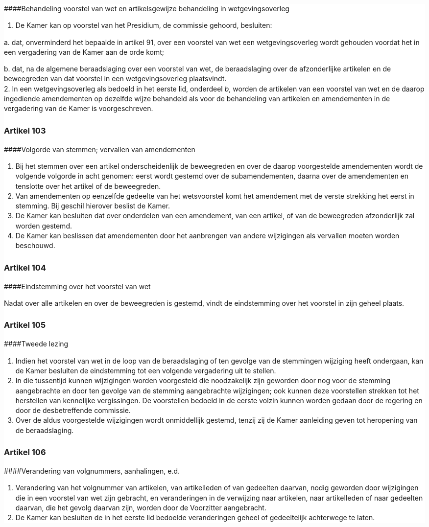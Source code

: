####Behandeling voorstel van wet en artikelsgewijze behandeling in wetgevingsoverleg

1.  De Kamer kan op voorstel van het Presidium, de commissie gehoord, besluiten: 

a. dat, onverminderd het bepaalde in artikel 91, over een voorstel van wet een wetgevingsoverleg wordt gehouden voordat het in een vergadering van de Kamer aan de orde komt;  

b. dat, na de algemene beraadslaging over een voorstel van wet, de beraadslaging over de afzonderlijke artikelen en de beweegreden van dat voorstel in een wetgevingsoverleg plaatsvindt.     
2.  In een wetgevingsoverleg als bedoeld in het eerste lid, onderdeel *b*, worden de artikelen van een voorstel van wet en de daarop ingediende amendementen op dezelfde wijze behandeld als voor de behandeling van artikelen en amendementen in de vergadering van de Kamer is voorgeschreven.   

### Artikel  103  

####Volgorde van stemmen; vervallen van amendementen

1.  Bij het stemmen over een artikel onderscheidenlijk de beweegreden en over de daarop voorgestelde amendementen wordt de volgende volgorde in acht genomen: eerst wordt gestemd over de subamendementen, daarna over de amendementen en tenslotte over het artikel of de beweegreden.   
2.  Van amendementen op eenzelfde gedeelte van het wetsvoorstel komt het amendement met de verste strekking het eerst in stemming. Bij geschil hierover beslist de Kamer.   
3.  De Kamer kan besluiten dat over onderdelen van een amendement, van een artikel, of van de beweegreden afzonderlijk zal worden gestemd.   
4.  De Kamer kan beslissen dat amendementen door het aanbrengen van andere wijzigingen als vervallen moeten worden beschouwd.   

### Artikel  104  

####Eindstemming over het voorstel van wet

Nadat over alle artikelen en over de beweegreden is gestemd, vindt de eindstemming over het voorstel in zijn geheel plaats.  

### Artikel  105  

####Tweede lezing

1.  Indien het voorstel van wet in de loop van de beraadslaging of ten gevolge van de stemmingen wijziging heeft ondergaan, kan de Kamer besluiten de eindstemming tot een volgende vergadering uit te stellen.   
2.  In die tussentijd kunnen wijzigingen worden voorgesteld die noodzakelijk zijn geworden door nog voor de stemming aangebrachte en door ten gevolge van de stemming aangebrachte wijzigingen; ook kunnen deze voorstellen strekken tot het herstellen van kennelijke vergissingen. De voorstellen bedoeld in de eerste volzin kunnen worden gedaan door de regering en door de desbetreffende commissie.   
3.  Over de aldus voorgestelde wijzigingen wordt onmiddellijk gestemd, tenzij zij de Kamer aanleiding geven tot heropening van de beraadslaging.   

### Artikel  106  

####Verandering van volgnummers, aanhalingen, e.d.

1.  Verandering van het volgnummer van artikelen, van artikelleden of van gedeelten daarvan, nodig geworden door wijzigingen die in een voorstel van wet zijn gebracht, en veranderingen in de verwijzing naar artikelen, naar artikelleden of naar gedeelten daarvan, die het gevolg daarvan zijn, worden door de Voorzitter aangebracht.   
2.  De Kamer kan besluiten de in het eerste lid bedoelde veranderingen geheel of gedeeltelijk achterwege te laten.   
